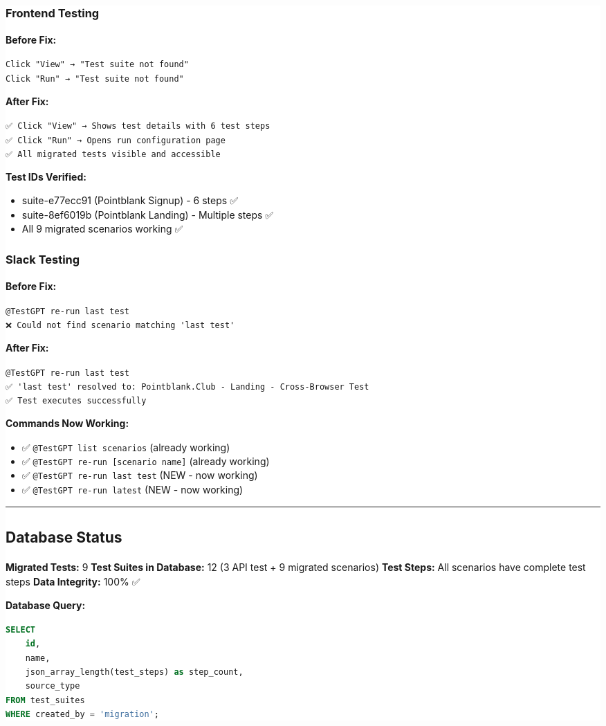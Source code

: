 ### Frontend Testing

**Before Fix:**
```
Click "View" → "Test suite not found"
Click "Run" → "Test suite not found"
```

**After Fix:**
```
✅ Click "View" → Shows test details with 6 test steps
✅ Click "Run" → Opens run configuration page
✅ All migrated tests visible and accessible
```

**Test IDs Verified:**
- suite-e77ecc91 (Pointblank Signup) - 6 steps ✅
- suite-8ef6019b (Pointblank Landing) - Multiple steps ✅
- All 9 migrated scenarios working ✅

### Slack Testing

**Before Fix:**
```
@TestGPT re-run last test
❌ Could not find scenario matching 'last test'
```

**After Fix:**
```
@TestGPT re-run last test
✅ 'last test' resolved to: Pointblank.Club - Landing - Cross-Browser Test
✅ Test executes successfully
```

**Commands Now Working:**
- ✅ `@TestGPT list scenarios` (already working)
- ✅ `@TestGPT re-run [scenario name]` (already working)
- ✅ `@TestGPT re-run last test` (NEW - now working)
- ✅ `@TestGPT re-run latest` (NEW - now working)

---

## Database Status

**Migrated Tests:** 9
**Test Suites in Database:** 12 (3 API test + 9 migrated scenarios)
**Test Steps:** All scenarios have complete test steps
**Data Integrity:** 100% ✅

**Database Query:**
```sql
SELECT
    id,
    name,
    json_array_length(test_steps) as step_count,
    source_type
FROM test_suites
WHERE created_by = 'migration';
```
